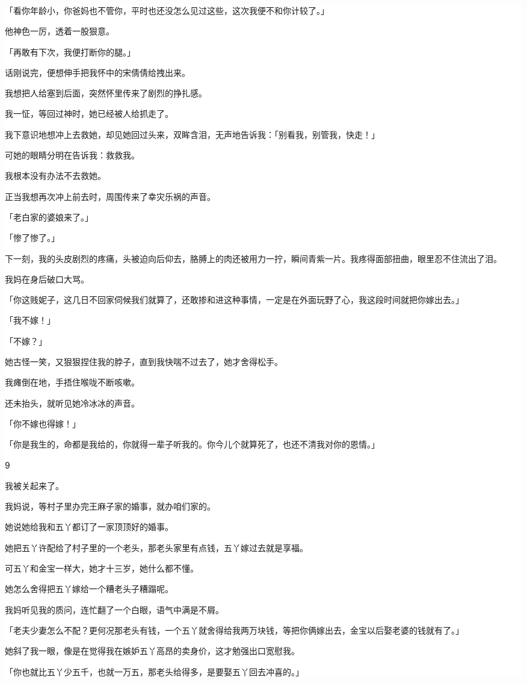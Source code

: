「看你年龄小，你爸妈也不管你，平时也还没怎么见过这些，这次我便不和你计较了。」

他神色一厉，透着一股狠意。

「再敢有下次，我便打断你的腿。」

话刚说完，便想伸手把我怀中的宋倩倩给拽出来。

我想把人给塞到后面，突然怀里传来了剧烈的挣扎感。

我一怔，等回过神时，她已经被人给抓走了。

我下意识地想冲上去救她，却见她回过头来，双眸含泪，无声地告诉我：「别看我，别管我，快走！」

可她的眼睛分明在告诉我：救救我。

我根本没有办法不去救她。

正当我想再次冲上前去时，周围传来了幸灾乐祸的声音。

「老白家的婆娘来了。」

「惨了惨了。」

下一刻，我的头皮剧烈的疼痛，头被迫向后仰去，胳膊上的肉还被用力一拧，瞬间青紫一片。我疼得面部扭曲，眼里忍不住流出了泪。

我妈在身后破口大骂。

「你这贱妮子，这几日不回家伺候我们就算了，还敢掺和进这种事情，一定是在外面玩野了心，我这段时间就把你嫁出去。」

「我不嫁！」

「不嫁？」

她古怪一笑，又狠狠捏住我的脖子，直到我快喘不过去了，她才舍得松手。

我瘫倒在地，手捂住喉咙不断咳嗽。

还未抬头，就听见她冷冰冰的声音。

「你不嫁也得嫁！」

「你是我生的，命都是我给的，你就得一辈子听我的。你今儿个就算死了，也还不清我对你的恩情。」

9

我被关起来了。

我妈说，等村子里办完王麻子家的婚事，就办咱们家的。

她说她给我和五丫都订了一家顶顶好的婚事。

她把五丫许配给了村子里的一个老头，那老头家里有点钱，五丫嫁过去就是享福。

可五丫和金宝一样大，她才十三岁，她什么都不懂。

她怎么舍得把五丫嫁给一个糟老头子糟蹋呢。

我妈听见我的质问，连忙翻了一个白眼，语气中满是不屑。

「老夫少妻怎么不配？更何况那老头有钱，一个五丫就舍得给我两万块钱，等把你俩嫁出去，金宝以后娶老婆的钱就有了。」

她斜了我一眼，像是在觉得我在嫉妒五丫高昂的卖身价，这才勉强出口宽慰我。

「你也就比五丫少五千，也就一万五，那老头给得多，是要娶五丫回去冲喜的。」
